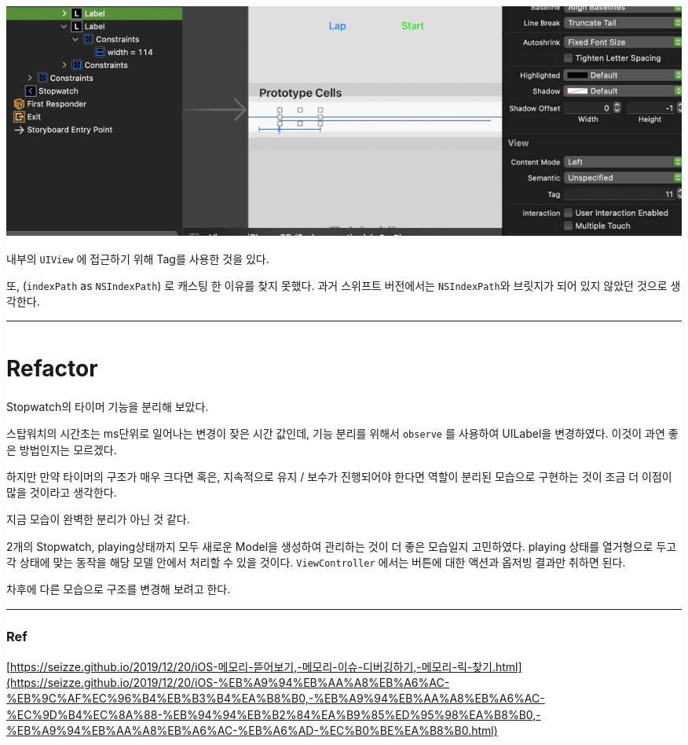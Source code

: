 ![Swifts-30-Projects%20-%2002%206090b5a947464d8f9908922a19f57c83/Untitled%206.png](Swifts-30-Projects%20-%2002%206090b5a947464d8f9908922a19f57c83/Untitled%206.png)

내부의 `UIView` 에 접근하기 위해 Tag를 사용한 것을 있다.

또, (`indexPath` as `NSIndexPath`) 로 캐스팅 한 이유를 찾지 못했다. 과거 스위프트 버전에서는 `NSIndexPath`와 브릿지가 되어 있지 않았던 것으로 생각한다.  



---

# Refactor

Stopwatch의 타이머 기능을 분리해 보았다.

스탑워치의 시간초는 ms단위로 일어나는 변경이 잦은 시간 값인데,  기능 분리를 위해서 `observe` 를 사용하여 UILabel을 변경하였다. 이것이 과연 좋은 방법인지는 모르겠다.

하지만 만약 타이머의 구조가 매우 크다면 혹은, 지속적으로 유지 / 보수가 진행되어야 한다면 역할이 분리된 모습으로 구현하는 것이 조금 더 이점이 많을 것이라고 생각한다.

지금 모습이 완벽한 분리가 아닌 것 같다.

2개의 Stopwatch, playing상태까지 모두 새로운 Model을 생성하여 관리하는 것이 더 좋은 모습일지 고민하였다. playing 상태를 열거형으로 두고  각 상태에 맞는 동작을 해당 모델 안에서 처리할 수 있을 것이다. `ViewController` 에서는 버튼에 대한 액션과 옵저빙 결과만 취하면 된다.

차후에 다른 모습으로 구조를 변경해 보려고 한다.



---

### Ref

[https://seizze.github.io/2019/12/20/iOS-메모리-뜯어보기,-메모리-이슈-디버깅하기,-메모리-릭-찾기.html](https://seizze.github.io/2019/12/20/iOS-%EB%A9%94%EB%AA%A8%EB%A6%AC-%EB%9C%AF%EC%96%B4%EB%B3%B4%EA%B8%B0,-%EB%A9%94%EB%AA%A8%EB%A6%AC-%EC%9D%B4%EC%8A%88-%EB%94%94%EB%B2%84%EA%B9%85%ED%95%98%EA%B8%B0,-%EB%A9%94%EB%AA%A8%EB%A6%AC-%EB%A6%AD-%EC%B0%BE%EA%B8%B0.html)